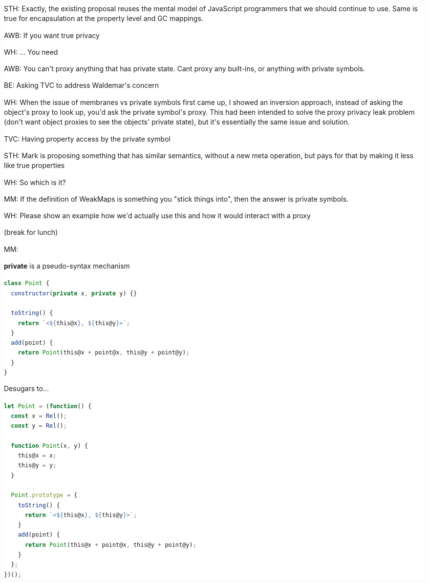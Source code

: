 STH: Exactly, the existing proposal reuses the mental model of JavaScript programmers that we should continue to use. Same is true for encapsulation at the property level and GC mappings.

AWB: If you want true privacy

WH: ... You need

AWB: You can't proxy anything that has private state. Cant proxy any built-ins, or anything with private symbols.

BE: Asking TVC to address Waldemar's concern

WH: When the issue of membranes vs private symbols first came up, I showed an inversion approach, instead of asking the object's proxy to look up, you'd ask the private symbol's proxy. This had been intended to solve the proxy privacy leak problem (don't want object proxies to see the objects' private state), but it's essentially the same issue and solution.

TVC: Having property access by the private symbol

STH: Mark is proposing something that has similar semantics, without a new meta operation, but pays for that by making it less like true properties

WH: So which is it?

MM: If the definition of WeakMaps is something you "stick things into", then the answer is private symbols.

WH: Please show an example how we'd actually use this and how it would interact with a proxy

(break for lunch)

MM:

**private** is a pseudo-syntax mechanism

```js
class Point {
  constructor(private x, private y) {}

  toString() {
    return `<${this@x}, ${this@y}>`;
  }
  add(point) {
    return Point(this@x + point@x, this@y + point@y);
  }
}
```

Desugars to...

```js
let Point = (function() {
  const x = Rel();
  const y = Rel();

  function Point(x, y) {
    this@x = x;
    this@y = y;
  }

  Point.prototype = {
    toString() {
      return `<${this@x}, ${this@y}>`;
    }
    add(point) {
      return Point(this@x + point@x, this@y + point@y);
    }
  };
})();
```
